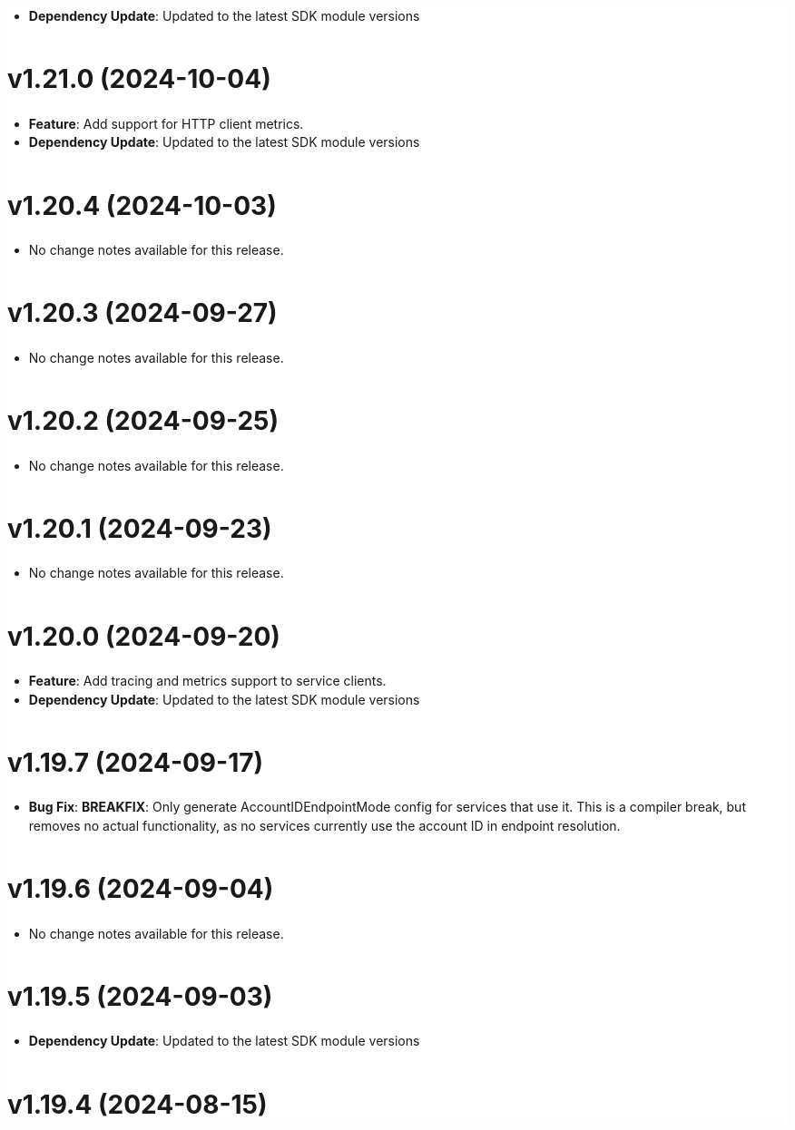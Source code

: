 * **Dependency Update**: Updated to the latest SDK module versions

# v1.21.0 (2024-10-04)

* **Feature**: Add support for HTTP client metrics.
* **Dependency Update**: Updated to the latest SDK module versions

# v1.20.4 (2024-10-03)

* No change notes available for this release.

# v1.20.3 (2024-09-27)

* No change notes available for this release.

# v1.20.2 (2024-09-25)

* No change notes available for this release.

# v1.20.1 (2024-09-23)

* No change notes available for this release.

# v1.20.0 (2024-09-20)

* **Feature**: Add tracing and metrics support to service clients.
* **Dependency Update**: Updated to the latest SDK module versions

# v1.19.7 (2024-09-17)

* **Bug Fix**: **BREAKFIX**: Only generate AccountIDEndpointMode config for services that use it. This is a compiler break, but removes no actual functionality, as no services currently use the account ID in endpoint resolution.

# v1.19.6 (2024-09-04)

* No change notes available for this release.

# v1.19.5 (2024-09-03)

* **Dependency Update**: Updated to the latest SDK module versions

# v1.19.4 (2024-08-15)
